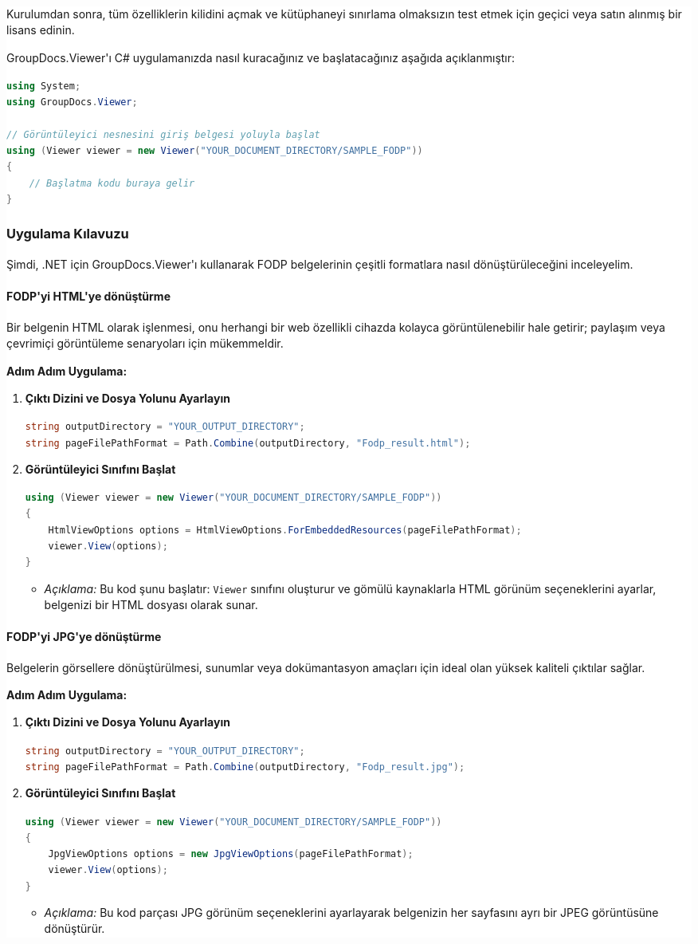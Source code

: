 Kurulumdan sonra, tüm özelliklerin kilidini açmak ve kütüphaneyi sınırlama olmaksızın test etmek için geçici veya satın alınmış bir lisans edinin.

GroupDocs.Viewer'ı C# uygulamanızda nasıl kuracağınız ve başlatacağınız aşağıda açıklanmıştır:

```csharp
using System;
using GroupDocs.Viewer;

// Görüntüleyici nesnesini giriş belgesi yoluyla başlat
using (Viewer viewer = new Viewer("YOUR_DOCUMENT_DIRECTORY/SAMPLE_FODP"))
{
    // Başlatma kodu buraya gelir
}
```

### Uygulama Kılavuzu
Şimdi, .NET için GroupDocs.Viewer'ı kullanarak FODP belgelerinin çeşitli formatlara nasıl dönüştürüleceğini inceleyelim.

#### FODP'yi HTML'ye dönüştürme
Bir belgenin HTML olarak işlenmesi, onu herhangi bir web özellikli cihazda kolayca görüntülenebilir hale getirir; paylaşım veya çevrimiçi görüntüleme senaryoları için mükemmeldir.

**Adım Adım Uygulama:**
1. **Çıktı Dizini ve Dosya Yolunu Ayarlayın**
   ```csharp
   string outputDirectory = "YOUR_OUTPUT_DIRECTORY";
   string pageFilePathFormat = Path.Combine(outputDirectory, "Fodp_result.html");
   ```
2. **Görüntüleyici Sınıfını Başlat**
   ```csharp
   using (Viewer viewer = new Viewer("YOUR_DOCUMENT_DIRECTORY/SAMPLE_FODP"))
   {
       HtmlViewOptions options = HtmlViewOptions.ForEmbeddedResources(pageFilePathFormat);
       viewer.View(options);
   }
   ```
   - *Açıklama:* Bu kod şunu başlatır: `Viewer` sınıfını oluşturur ve gömülü kaynaklarla HTML görünüm seçeneklerini ayarlar, belgenizi bir HTML dosyası olarak sunar.

#### FODP'yi JPG'ye dönüştürme
Belgelerin görsellere dönüştürülmesi, sunumlar veya dokümantasyon amaçları için ideal olan yüksek kaliteli çıktılar sağlar.

**Adım Adım Uygulama:**
1. **Çıktı Dizini ve Dosya Yolunu Ayarlayın**
   ```csharp
   string outputDirectory = "YOUR_OUTPUT_DIRECTORY";
   string pageFilePathFormat = Path.Combine(outputDirectory, "Fodp_result.jpg");
   ```
2. **Görüntüleyici Sınıfını Başlat**
   ```csharp
   using (Viewer viewer = new Viewer("YOUR_DOCUMENT_DIRECTORY/SAMPLE_FODP"))
   {
       JpgViewOptions options = new JpgViewOptions(pageFilePathFormat);
       viewer.View(options);
   }
   ```
   - *Açıklama:* Bu kod parçası JPG görünüm seçeneklerini ayarlayarak belgenizin her sayfasını ayrı bir JPEG görüntüsüne dönüştürür.
